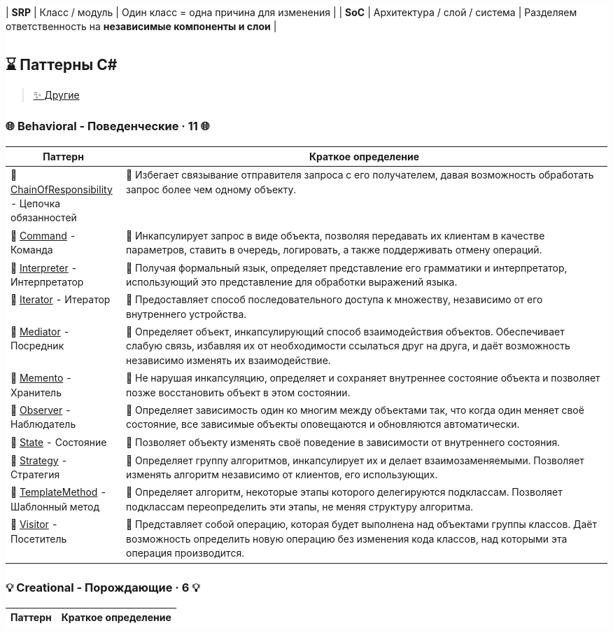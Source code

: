 | **SRP** | Класс / модуль               | Один класс = одна причина для изменения                        |
| **SoC** | Архитектура / слой / система | Разделяем ответственность на **независимые компоненты и слои** |

## ⌛ Паттерны C#

> [✨ Другие](https://dvurechensky-docs.github.io/PatternsCSharpExtraAddons/)

### 🌐 Behavioral - Поведенческие · 11 🌐

| Паттерн                                                                                                                                                               | Краткое определение                                                                                                                                                                                              |
| --------------------------------------------------------------------------------------------------------------------------------------------------------------------- | ---------------------------------------------------------------------------------------------------------------------------------------------------------------------------------------------------------------- |
| 💢 [ChainOfResponsibility](https://github.com/dvurechensky-docs/PatternsCSharpProgramming/blob/main/Patterns/ChainOfResponsibility/Program.cs) - Цепочка обязанностей | 🔎 Избегает связывание отправителя запроса с его получателем, давая возможность обработать запрос более чем одному объекту.                                                                                      |
| 💢 [Command](https://github.com/dvurechensky-docs/PatternsCSharpProgramming/blob/main/Patterns/Command/Program.cs) - Команда                                          | 🔎 Инкапсулирует запрос в виде объекта, позволяя передавать их клиентам в качестве параметров, ставить в очередь, логировать, а также поддерживать отмену операций.                                              |
| 💢 [Interpreter](https://github.com/dvurechensky-docs/PatternsCSharpProgramming/blob/main/Patterns/Interpreter/Program.cs) - Интерпретатор                            | 🔎 Получая формальный язык, определяет представление его грамматики и интерпретатор, использующий это представление для обработки выражений языка.                                                               |
| 💢 [Iterator](https://github.com/dvurechensky-docs/PatternsCSharpProgramming/blob/main/Patterns/Iterator/Program.cs) - Итератор                                       | 🔎 Предоставляет способ последовательного доступа к множеству, независимо от его внутреннего устройства.                                                                                                         |
| 💢 [Mediator](https://github.com/dvurechensky-docs/PatternsCSharpProgramming/blob/main/Patterns/Mediator/Program.cs) - Посредник                                      | 🔎 Определяет объект, инкапсулирующий способ взаимодействия объектов. Обеспечивает слабую связь, избавляя их от необходимости ссылаться друг на друга, и даёт возможность независимо изменять их взаимодействие. |
| 💢 [Memento](https://github.com/dvurechensky-docs/PatternsCSharpProgramming/blob/main/Patterns/Memento/Program.cs) - Хранитель                                        | 🔎 Не нарушая инкапсуляцию, определяет и сохраняет внутреннее состояние объекта и позволяет позже восстановить объект в этом состоянии.                                                                          |
| 💢 [Observer](https://github.com/dvurechensky-docs/PatternsCSharpProgramming/blob/main/Patterns/Observer/Program.cs) - Наблюдатель                                    | 🔎 Определяет зависимость один ко многим между объектами так, что когда один меняет своё состояние, все зависимые объекты оповещаются и обновляются автоматически.                                               |
| 💢 [State](https://github.com/dvurechensky-docs/PatternsCSharpProgramming/blob/main/Patterns/State/Program.cs) - Состояние                                            | 🔎 Позволяет объекту изменять своё поведение в зависимости от внутреннего состояния.                                                                                                                             |
| 💢 [Strategy](https://github.com/dvurechensky-docs/PatternsCSharpProgramming/blob/main/Patterns/Strategy/Program.cs) - Стратегия                                      | 🔎 Определяет группу алгоритмов, инкапсулирует их и делает взаимозаменяемыми. Позволяет изменять алгоритм независимо от клиентов, его использующих.                                                              |
| 💢 [TemplateMethod](https://github.com/dvurechensky-docs/PatternsCSharpProgramming/blob/main/Patterns/TemplateMethod/Program.cs) - Шаблонный метод                    | 🔎 Определяет алгоритм, некоторые этапы которого делегируются подклассам. Позволяет подклассам переопределить эти этапы, не меняя структуру алгоритма.                                                           |
| 💢 [Visitor](https://github.com/dvurechensky-docs/PatternsCSharpProgramming/blob/main/Patterns/Visitor/Program.cs) - Посетитель                                       | 🔎 Представляет собой операцию, которая будет выполнена над объектами группы классов. Даёт возможность определить новую операцию без изменения кода классов, над которыми эта операция производится.             |

### 💡 Creational - Порождающие · 6 💡

| Паттерн                                                                                                                                                              | Краткое определение                                                                                                                                                  |
| -------------------------------------------------------------------------------------------------------------------------------------------------------------------- | -------------------------------------------------------------------------------------------------------------------------------------------------------------------- |